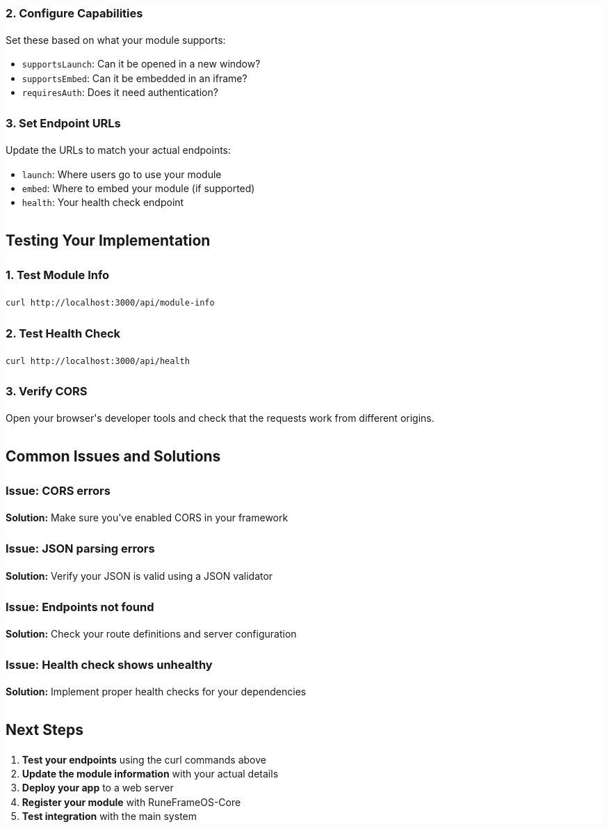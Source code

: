 ### 2. Configure Capabilities
Set these based on what your module supports:
- `supportsLaunch`: Can it be opened in a new window?
- `supportsEmbed`: Can it be embedded in an iframe?
- `requiresAuth`: Does it need authentication?

### 3. Set Endpoint URLs
Update the URLs to match your actual endpoints:
- `launch`: Where users go to use your module
- `embed`: Where to embed your module (if supported)
- `health`: Your health check endpoint

## Testing Your Implementation

### 1. Test Module Info
```bash
curl http://localhost:3000/api/module-info
```

### 2. Test Health Check
```bash
curl http://localhost:3000/api/health
```

### 3. Verify CORS
Open your browser's developer tools and check that the requests work from different origins.

## Common Issues and Solutions

### Issue: CORS errors
**Solution:** Make sure you've enabled CORS in your framework

### Issue: JSON parsing errors
**Solution:** Verify your JSON is valid using a JSON validator

### Issue: Endpoints not found
**Solution:** Check your route definitions and server configuration

### Issue: Health check shows unhealthy
**Solution:** Implement proper health checks for your dependencies

## Next Steps

1. **Test your endpoints** using the curl commands above
2. **Update the module information** with your actual details
3. **Deploy your app** to a web server
4. **Register your module** with RuneFrameOS-Core
5. **Test integration** with the main system
